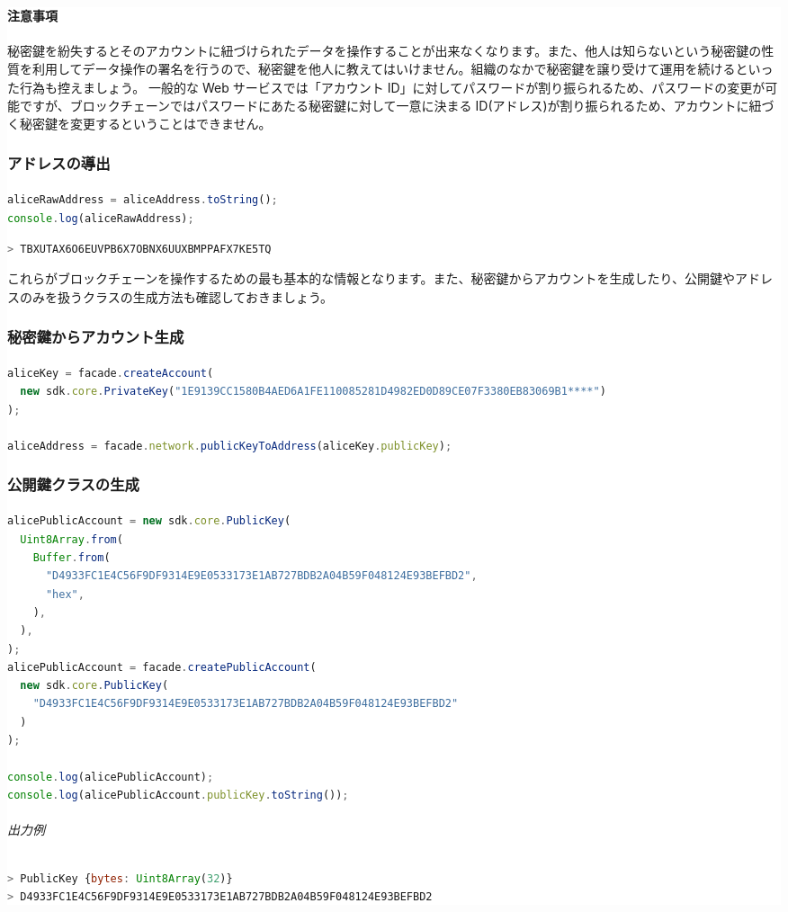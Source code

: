 #### 注意事項

秘密鍵を紛失するとそのアカウントに紐づけられたデータを操作することが出来なくなります。また、他人は知らないという秘密鍵の性質を利用してデータ操作の署名を行うので、秘密鍵を他人に教えてはいけません。組織のなかで秘密鍵を譲り受けて運用を続けるといった行為も控えましょう。
一般的な Web サービスでは「アカウント ID」に対してパスワードが割り振られるため、パスワードの変更が可能ですが、ブロックチェーンではパスワードにあたる秘密鍵に対して一意に決まる ID(アドレス)が割り振られるため、アカウントに紐づく秘密鍵を変更するということはできません。

### アドレスの導出

```js
aliceRawAddress = aliceAddress.toString();
console.log(aliceRawAddress);
```

```js
> TBXUTAX6O6EUVPB6X7OBNX6UUXBMPPAFX7KE5TQ
```

これらがブロックチェーンを操作するための最も基本的な情報となります。また、秘密鍵からアカウントを生成したり、公開鍵やアドレスのみを扱うクラスの生成方法も確認しておきましょう。

### 秘密鍵からアカウント生成

```js
aliceKey = facade.createAccount(
  new sdk.core.PrivateKey("1E9139CC1580B4AED6A1FE110085281D4982ED0D89CE07F3380EB83069B1****")
);

aliceAddress = facade.network.publicKeyToAddress(aliceKey.publicKey);
```

### 公開鍵クラスの生成

```js
alicePublicAccount = new sdk.core.PublicKey(
  Uint8Array.from(
    Buffer.from(
      "D4933FC1E4C56F9DF9314E9E0533173E1AB727BDB2A04B59F048124E93BEFBD2",
      "hex",
    ),
  ),
);
alicePublicAccount = facade.createPublicAccount(
  new sdk.core.PublicKey(
    "D4933FC1E4C56F9DF9314E9E0533173E1AB727BDB2A04B59F048124E93BEFBD2"
  )
);

console.log(alicePublicAccount);
console.log(alicePublicAccount.publicKey.toString());
```

###### 出力例

```js
> PublicKey {bytes: Uint8Array(32)}
> D4933FC1E4C56F9DF9314E9E0533173E1AB727BDB2A04B59F048124E93BEFBD2
```
